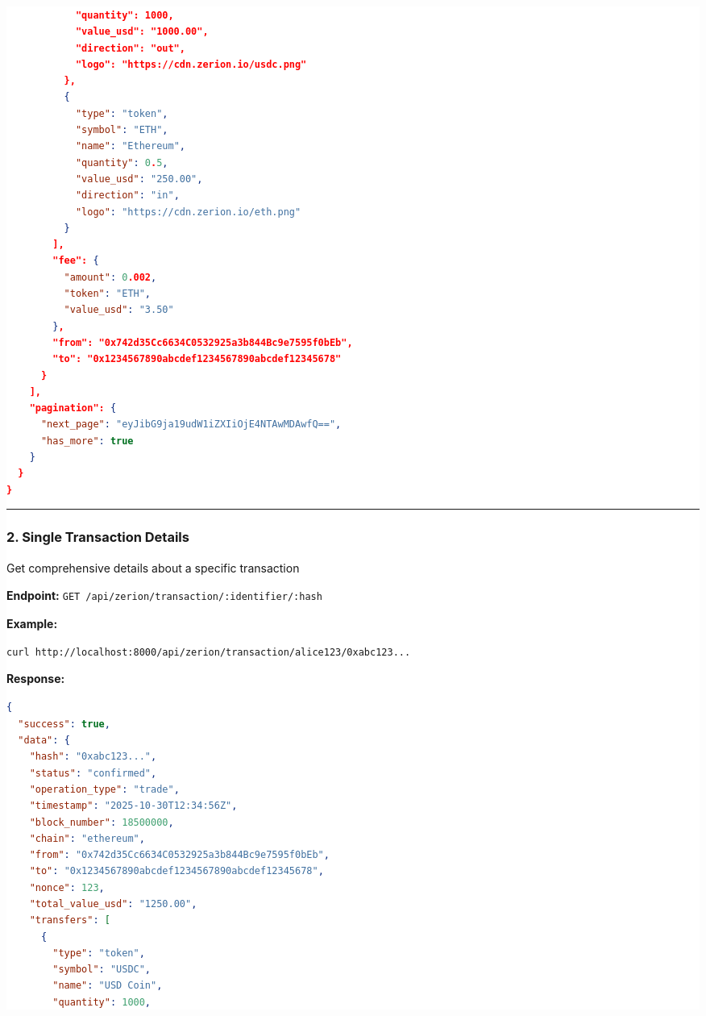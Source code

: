 ```json
            "quantity": 1000,
            "value_usd": "1000.00",
            "direction": "out",
            "logo": "https://cdn.zerion.io/usdc.png"
          },
          {
            "type": "token",
            "symbol": "ETH",
            "name": "Ethereum",
            "quantity": 0.5,
            "value_usd": "250.00",
            "direction": "in",
            "logo": "https://cdn.zerion.io/eth.png"
          }
        ],
        "fee": {
          "amount": 0.002,
          "token": "ETH",
          "value_usd": "3.50"
        },
        "from": "0x742d35Cc6634C0532925a3b844Bc9e7595f0bEb",
        "to": "0x1234567890abcdef1234567890abcdef12345678"
      }
    ],
    "pagination": {
      "next_page": "eyJibG9ja19udW1iZXIiOjE4NTAwMDAwfQ==",
      "has_more": true
    }
  }
}
```

---

### 2. **Single Transaction Details**
Get comprehensive details about a specific transaction

**Endpoint:** `GET /api/zerion/transaction/:identifier/:hash`

**Example:**
```bash
curl http://localhost:8000/api/zerion/transaction/alice123/0xabc123...
```

**Response:**
```json
{
  "success": true,
  "data": {
    "hash": "0xabc123...",
    "status": "confirmed",
    "operation_type": "trade",
    "timestamp": "2025-10-30T12:34:56Z",
    "block_number": 18500000,
    "chain": "ethereum",
    "from": "0x742d35Cc6634C0532925a3b844Bc9e7595f0bEb",
    "to": "0x1234567890abcdef1234567890abcdef12345678",
    "nonce": 123,
    "total_value_usd": "1250.00",
    "transfers": [
      {
        "type": "token",
        "symbol": "USDC",
        "name": "USD Coin",
        "quantity": 1000,
```